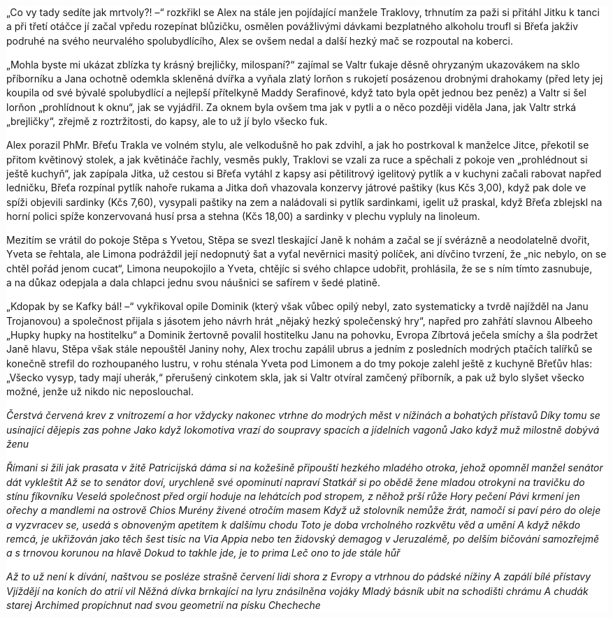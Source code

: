 „Co vy tady sedíte jak mrtvoly?! –“ rozkřikl se Alex na stále jen pojídající manžele Traklovy, trhnutím za paži si přitáhl Jitku k tanci a při třetí otáčce jí začal vpředu rozepínat blůzičku, osmělen povážlivými dávkami bezplatného alkoholu troufl si Břeťa jakživ podruhé na svého neurvalého spolubydlícího, Alex se ovšem nedal a další hezký mač se rozpoutal na koberci.

„Mohla byste mi ukázat zblízka ty krásný brejličky, milospaní?“ zajímal se Valtr ťukaje děsně ohryzaným ukazovákem na sklo příborníku a Jana ochotně odemkla skleněná dvířka a vyňala zlatý lorňon s rukojetí posázenou drobnými drahokamy (před lety jej koupila od své bývalé spolubydlící a nejlepší přítelkyně Maddy Serafinové, když tato byla opět jednou bez peněz) a Valtr si šel lorňon „prohlídnout k oknu“, jak se vyjádřil. Za oknem byla ovšem tma jak v pytli a o něco později viděla Jana, jak Valtr strká „brejličky“, zřejmě z roztržitosti, do kapsy, ale to už jí bylo všecko fuk.

Alex porazil PhMr. Břeťu Trakla ve volném stylu, ale velkodušně ho pak zdvihl, a jak ho postrkoval k manželce Jitce, překotil se přitom květinový stolek, a jak květináče řachly, vesměs pukly, Traklovi se vzali za ruce a spěchali z pokoje ven „prohlédnout si ještě kuchyň“, jak zapípala Jitka, už cestou si Břeťa vytáhl z kapsy asi pětilitrový igelitový pytlík a v kuchyni začali rabovat napřed ledničku, Břeťa rozpínal pytlík nahoře rukama a Jitka doň vhazovala konzervy játrové paštiky (kus Kčs 3,00), když pak dole ve spíži objevili sardinky (Kčs 7,60), vysypali paštiky na zem a naládovali si pytlík sardinkami, igelit už praskal, když Břeťa zblejskl na horní polici spíže konzervovaná husí prsa a stehna (Kčs 18,00) a sardinky v plechu vypluly na linoleum.

Mezitím se vrátil do pokoje Stěpa s Yvetou, Stěpa se svezl tleskající Janě k nohám a začal se jí svérázně a neodolatelně dvořit, Yveta se řehtala, ale Limona podráždil její nedopnutý šat a vyťal nevěrnici masitý políček, ani dívčino tvrzení, že „nic nebylo, on se chtěl pořád jenom cucat“, Limona neupokojilo a Yveta, chtějíc si svého chlapce udobřit, prohlásila, že se s ním tímto zasnubuje, a na důkaz odepjala a dala chlapci jednu svou náušnici se safírem v šedé platině.

„Kdopak by se Kafky bál! –“ vykřikoval opile Dominik (který však vůbec opilý nebyl, zato systematicky a tvrdě najížděl na Janu Trojanovou) a společnost přijala s jásotem jeho návrh hrát „nějaký hezký společenský hry“, napřed pro zahřátí slavnou Albeeho „Hupky hupky na hostitelku“ a Dominik žertovně povalil hostitelku Janu na pohovku, Evropa Zíbrtová ječela smíchy a šla podržet Janě hlavu, Stěpa však stále nepouštěl Janiny nohy, Alex trochu zapálil ubrus a jedním z posledních modrých ptačích talířků se konečně strefil do rozhoupaného lustru, v rohu sténala Yveta pod Limonem a do tmy pokoje zalehl ještě z kuchyně Břeťův hlas: „Všecko vysyp, tady mají uherák,“ přerušený cinkotem skla, jak si Valtr otvíral zamčený příborník, a pak už bylo slyšet všecko možné, jenže už nikdo nic neposlouchal.

  

_Čerstvá červená krev z vnitrozemí a hor vždycky nakonec vtrhne do modrých měst v nížinách a bohatých přístavů Díky tomu se usínající dějepis zas pohne Jako když lokomotiva vrazí do soupravy spacích a jídelních vagonů Jako když muž milostně dobývá ženu_

_Římani si žili jak prasata v žitě_ _Patricijská dáma si na kožešině připouští hezkého mladého otroka, jehož opomněl manžel senátor dát vykleštit_ _Až se to senátor doví, urychleně své opominutí napraví_ _Statkář si po obědě žene mladou otrokyni na travičku do stínu fíkovníku_ _Veselá společnost před orgií hoduje na lehátcích pod stropem, z něhož prší růže_ _Hory pečení_ _Pávi krmení jen ořechy a mandlemi na ostrově Chios_ _Murény živené otročím masem_ _Když už stolovník nemůže žrát, namočí si paví péro do oleje a vyzvracev se, usedá s obnoveným apetitem k dalšímu chodu_ _Toto je doba vrcholného rozkvětu věd a umění_ _A když někdo remcá, je ukřižován jako těch šest tisíc na Via Appia nebo ten židovský demagog v Jeruzalémě, po delším bičování samozřejmě a s trnovou korunou na hlavě_ _Dokud to takhle jde, je to prima_ _Leč ono to jde stále hůř_

_Až to už není k dívání, naštvou se posléze strašně červení lidi shora z Evropy a vtrhnou do pádské nížiny A zapálí bílé přístavy Vjíždějí na koních do atrií vil Něžná dívka brnkající na lyru znásilněna vojáky Mladý básník ubit na schodišti chrámu A chudák starej Archimed propíchnut nad svou geometrií na písku Checheche_

